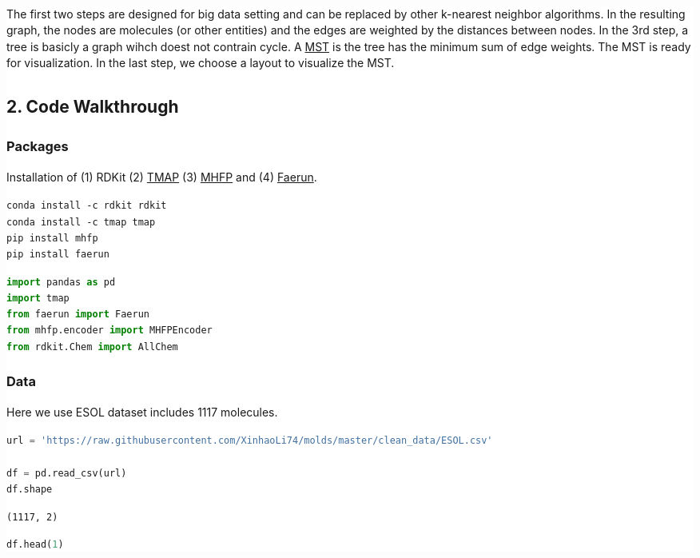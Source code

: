The first two steps are designed for big data setting and can be replaced by other k-nearest neighbor algorithms. In the resulting graph, the nodes are molecules (or other entities) and the edges are weighted by the distances between nodes. In the 3rd step, a tree is basicly a graph wihch doest not contrain cycle. A [MST](https://en.wikipedia.org/wiki/Minimum_spanning_tree) is the tree has the minimum sum of edge weights. The MST is ready for visualization. In the last step, we choose a layout to visualize the MST.

## 2. Code Walkthrough

### Packages

Installation of (1) RDKit (2) [TMAP](http://tmap.gdb.tools/) (3) [MHFP](https://github.com/reymond-group/mhfp) and (4) [Faerun](https://github.com/reymond-group/faerun-python).

```
conda install -c rdkit rdkit
conda install -c tmap tmap
pip install mhfp
pip install faerun
```


```python
import pandas as pd
import tmap
from faerun import Faerun
from mhfp.encoder import MHFPEncoder
from rdkit.Chem import AllChem
```

### Data

Here we use ESOL dataset includes 1117 molecules.


```python
url = 'https://raw.githubusercontent.com/XinhaoLi74/molds/master/clean_data/ESOL.csv'

df = pd.read_csv(url)
df.shape
```




    (1117, 2)




```python
df.head(1)
```




<div>
<style scoped>
    .dataframe tbody tr th:only-of-type {
        vertical-align: middle;
    }
